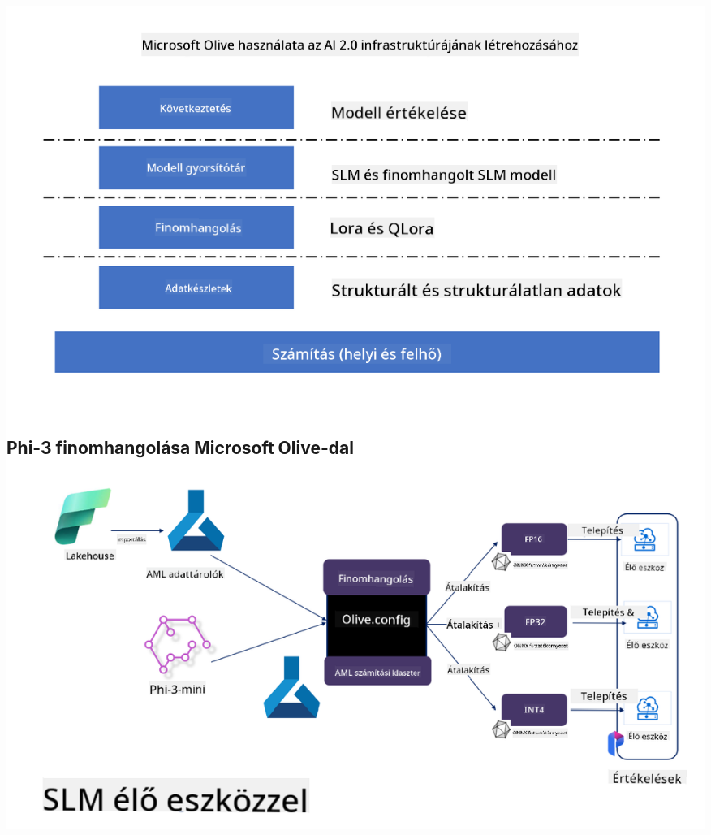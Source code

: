 ![intro](../../../../translated_images/intro.46086a3f16ec48e273c5ec11ec23b0dd23593dbab951e95d565145b40e8571a5.hu.png)

## Phi-3 finomhangolása Microsoft Olive-dal

![FinetuningwithOlive](../../../../translated_images/olivefinetune.76d09e9b68253681cff9564145ddbf6d335cbcd7a79f4886b4120380deaa384f.hu.png)
